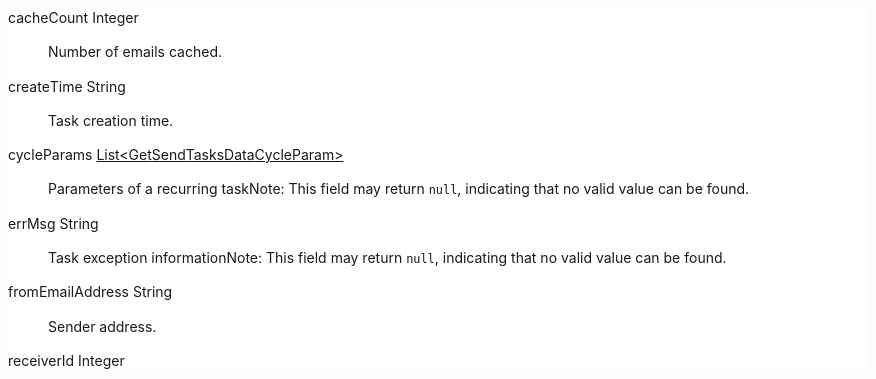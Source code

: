 <div>
<pulumi-choosable type="language" values="java">
<dl class="resources-properties"><dt class="property-required"
            title="Required">
        <span id="cachecount_java">
<a data-swiftype-name="resource-property" data-swiftype-type="text" href="#cachecount_java" style="color: inherit; text-decoration: inherit;">cache<wbr>Count</a>
</span>
        <span class="property-indicator"></span>
        <span class="property-type">Integer</span>
    </dt>
    <dd><p>Number of emails cached.</p>
</dd><dt class="property-required"
            title="Required">
        <span id="createtime_java">
<a data-swiftype-name="resource-property" data-swiftype-type="text" href="#createtime_java" style="color: inherit; text-decoration: inherit;">create<wbr>Time</a>
</span>
        <span class="property-indicator"></span>
        <span class="property-type">String</span>
    </dt>
    <dd><p>Task creation time.</p>
</dd><dt class="property-required"
            title="Required">
        <span id="cycleparams_java">
<a data-swiftype-name="resource-property" data-swiftype-type="text" href="#cycleparams_java" style="color: inherit; text-decoration: inherit;">cycle<wbr>Params</a>
</span>
        <span class="property-indicator"></span>
        <span class="property-type"><a href="#getsendtasksdatacycleparam">List&lt;Get<wbr>Send<wbr>Tasks<wbr>Data<wbr>Cycle<wbr>Param&gt;</a></span>
    </dt>
    <dd><p>Parameters of a recurring taskNote: This field may return <code>null</code>, indicating that no valid value can be found.</p>
</dd><dt class="property-required"
            title="Required">
        <span id="errmsg_java">
<a data-swiftype-name="resource-property" data-swiftype-type="text" href="#errmsg_java" style="color: inherit; text-decoration: inherit;">err<wbr>Msg</a>
</span>
        <span class="property-indicator"></span>
        <span class="property-type">String</span>
    </dt>
    <dd><p>Task exception informationNote: This field may return <code>null</code>, indicating that no valid value can be found.</p>
</dd><dt class="property-required"
            title="Required">
        <span id="fromemailaddress_java">
<a data-swiftype-name="resource-property" data-swiftype-type="text" href="#fromemailaddress_java" style="color: inherit; text-decoration: inherit;">from<wbr>Email<wbr>Address</a>
</span>
        <span class="property-indicator"></span>
        <span class="property-type">String</span>
    </dt>
    <dd><p>Sender address.</p>
</dd><dt class="property-required"
            title="Required">
        <span id="receiverid_java">
<a data-swiftype-name="resource-property" data-swiftype-type="text" href="#receiverid_java" style="color: inherit; text-decoration: inherit;">receiver<wbr>Id</a>
</span>
        <span class="property-indicator"></span>
        <span class="property-type">Integer</span>
    </dt>